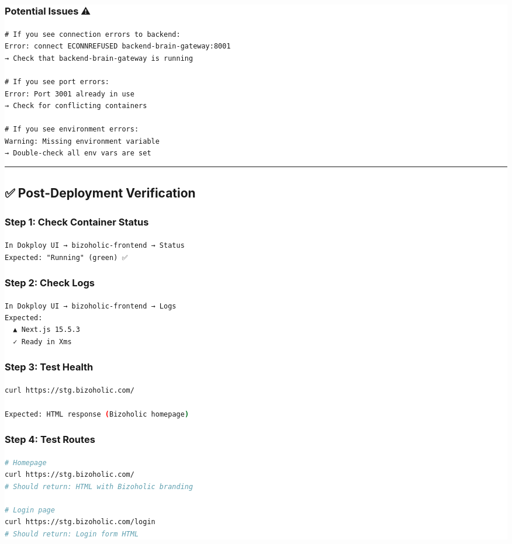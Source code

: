 ### Potential Issues ⚠️
```
# If you see connection errors to backend:
Error: connect ECONNREFUSED backend-brain-gateway:8001
→ Check that backend-brain-gateway is running

# If you see port errors:
Error: Port 3001 already in use
→ Check for conflicting containers

# If you see environment errors:
Warning: Missing environment variable
→ Double-check all env vars are set
```

---

## ✅ Post-Deployment Verification

### Step 1: Check Container Status
```
In Dokploy UI → bizoholic-frontend → Status
Expected: "Running" (green) ✅
```

### Step 2: Check Logs
```
In Dokploy UI → bizoholic-frontend → Logs
Expected:
  ▲ Next.js 15.5.3
  ✓ Ready in Xms
```

### Step 3: Test Health
```bash
curl https://stg.bizoholic.com/

Expected: HTML response (Bizoholic homepage)
```

### Step 4: Test Routes
```bash
# Homepage
curl https://stg.bizoholic.com/
# Should return: HTML with Bizoholic branding

# Login page
curl https://stg.bizoholic.com/login
# Should return: Login form HTML
```
